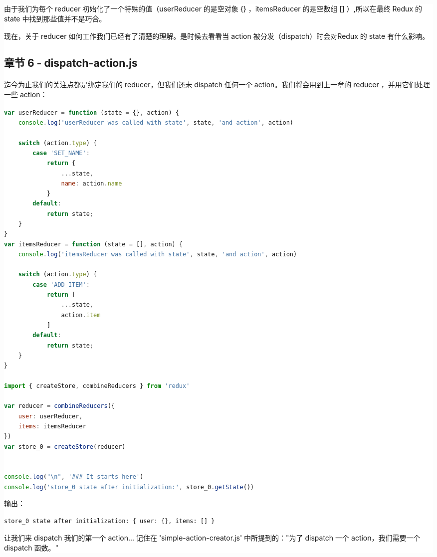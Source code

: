 由于我们为每个 reducer 初始化了一个特殊的值（userReducer 的是空对象 {} ，itemsReducer 的是空数组 [] ）,所以在最终 Redux 的 state 中找到那些值并不是巧合。

现在，关于 reducer 如何工作我们已经有了清楚的理解。是时候去看看当 action 被分发（dispatch）时会对Redux 的 state 有什么影响。

## 章节 6 - dispatch-action.js
迄今为止我们的关注点都是绑定我们的 reducer，但我们还未 dispatch 任何一个 action。我们将会用到上一章的 reducer ，并用它们处理一些 action：

```js
var userReducer = function (state = {}, action) {
    console.log('userReducer was called with state', state, 'and action', action)

    switch (action.type) {
        case 'SET_NAME':
            return {
                ...state,
                name: action.name
            }
        default:
            return state;
    }
}
var itemsReducer = function (state = [], action) {
    console.log('itemsReducer was called with state', state, 'and action', action)

    switch (action.type) {
        case 'ADD_ITEM':
            return [
                ...state,
                action.item
            ]
        default:
            return state;
    }
}

import { createStore, combineReducers } from 'redux'

var reducer = combineReducers({
    user: userReducer,
    items: itemsReducer
})
var store_0 = createStore(reducer)


console.log("\n", '### It starts here')
console.log('store_0 state after initialization:', store_0.getState())
```
输出：

    store_0 state after initialization: { user: {}, items: [] }

让我们来 dispatch 我们的第一个 action... 记住在 'simple-action-creator.js' 中所提到的："为了 dispatch 一个 action，我们需要一个 dispatch 函数。"
